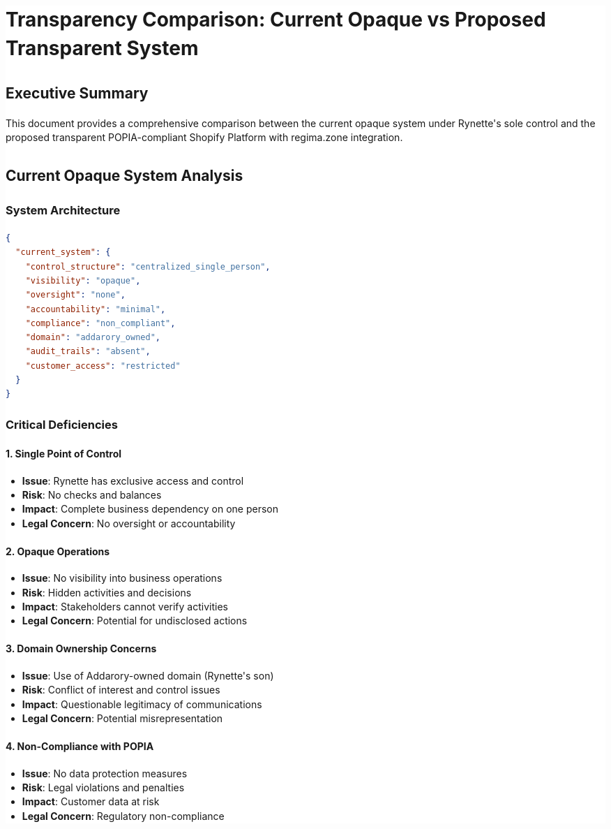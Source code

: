 # Transparency Comparison: Current Opaque vs Proposed Transparent System

## Executive Summary

This document provides a comprehensive comparison between the current opaque system under Rynette's sole control and the proposed transparent POPIA-compliant Shopify Platform with regima.zone integration.

## Current Opaque System Analysis

### System Architecture
```json
{
  "current_system": {
    "control_structure": "centralized_single_person",
    "visibility": "opaque",
    "oversight": "none",
    "accountability": "minimal",
    "compliance": "non_compliant",
    "domain": "addarory_owned",
    "audit_trails": "absent",
    "customer_access": "restricted"
  }
}
```

### Critical Deficiencies

#### 1. Single Point of Control
- **Issue**: Rynette has exclusive access and control
- **Risk**: No checks and balances
- **Impact**: Complete business dependency on one person
- **Legal Concern**: No oversight or accountability

#### 2. Opaque Operations
- **Issue**: No visibility into business operations
- **Risk**: Hidden activities and decisions
- **Impact**: Stakeholders cannot verify activities
- **Legal Concern**: Potential for undisclosed actions

#### 3. Domain Ownership Concerns
- **Issue**: Use of Addarory-owned domain (Rynette's son)
- **Risk**: Conflict of interest and control issues
- **Impact**: Questionable legitimacy of communications
- **Legal Concern**: Potential misrepresentation

#### 4. Non-Compliance with POPIA
- **Issue**: No data protection measures
- **Risk**: Legal violations and penalties
- **Impact**: Customer data at risk
- **Legal Concern**: Regulatory non-compliance
